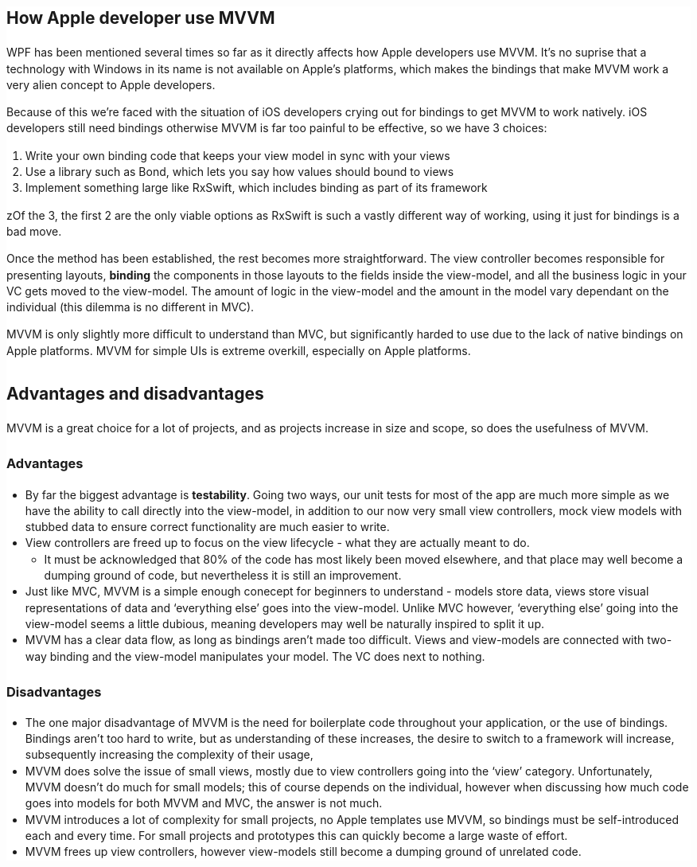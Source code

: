 How Apple developer use MVVM
----------------------------

WPF has been mentioned several times so far as it directly affects how Apple developers use MVVM. It’s no suprise that a technology with Windows in its name is not available on Apple’s platforms, which makes the bindings that make MVVM work a very alien concept to Apple developers.

Because of this we’re faced with the situation of iOS developers crying out for bindings to get MVVM to work natively. iOS developers still need bindings otherwise MVVM is far too painful to be effective, so we have 3 choices:

1. Write your own binding code that keeps your view model in sync with your views
2. Use a library such as Bond, which lets you say how values should bound to views
3. Implement something large like RxSwift, which includes binding as part of its framework

zOf the 3, the first 2 are the only viable options as RxSwift is such a vastly different way of working, using it just for bindings is a bad move.

Once the method has been established, the rest becomes more straightforward. The view controller becomes responsible for presenting layouts, **binding** the components in those layouts to the fields inside the view-model, and all the business logic in your VC gets moved to the view-model. The amount of logic in the view-model and the amount in the model vary dependant on the individual (this dilemma is no different in MVC).

MVVM is only slightly more difficult to understand than MVC, but significantly harded to use due to the lack of native bindings on Apple platforms. MVVM for simple UIs is extreme overkill, especially on Apple platforms.

Advantages and disadvantages
----------------------------

MVVM is a great choice for a lot of projects, and as projects increase in size and scope, so does the usefulness of MVVM.

### Advantages

* By far the biggest advantage is **testability**. Going two ways, our unit tests for most of the app are much more simple as we have the ability to call directly into the view-model, in addition to our now very small view controllers, mock view models with stubbed data to ensure correct functionality are much easier to write.
* View controllers are freed up to focus on the view lifecycle - what they are actually meant to do.
  * It must be acknowledged that 80% of the code has most likely been moved elsewhere, and that place may well become a dumping ground of code, but nevertheless it is still an improvement.
* Just like MVC, MVVM is a simple enough conecept for beginners to understand - models store data, views store visual representations of data and ‘everything else’ goes into the view-model. Unlike MVC however, ‘everything else’ going into the view-model seems a little dubious, meaning developers may well be naturally inspired to split it up.
* MVVM has a clear data flow, as long as bindings aren’t made too difficult. Views and view-models are connected with two-way binding and the view-model manipulates your model. The VC does next to nothing.

### Disadvantages

* The one major disadvantage of MVVM is the need for boilerplate code throughout your application, or the use of bindings. Bindings aren’t too hard to write, but as understanding of these increases, the desire to switch to a framework will increase, subsequently increasing the complexity of their usage,
* MVVM does solve the issue of small views, mostly due to view controllers going into the ‘view’ category. Unfortunately, MVVM doesn’t do much for small models; this of course depends on the individual, however when discussing how much code goes into models for both MVVM and MVC, the answer is not much.
* MVVM introduces a lot of complexity for small projects, no Apple templates use MVVM, so bindings must be self-introduced each and every time. For small projects and prototypes this can quickly become a large waste of effort.
* MVVM frees up view controllers, however view-models still become a dumping ground of unrelated code.
